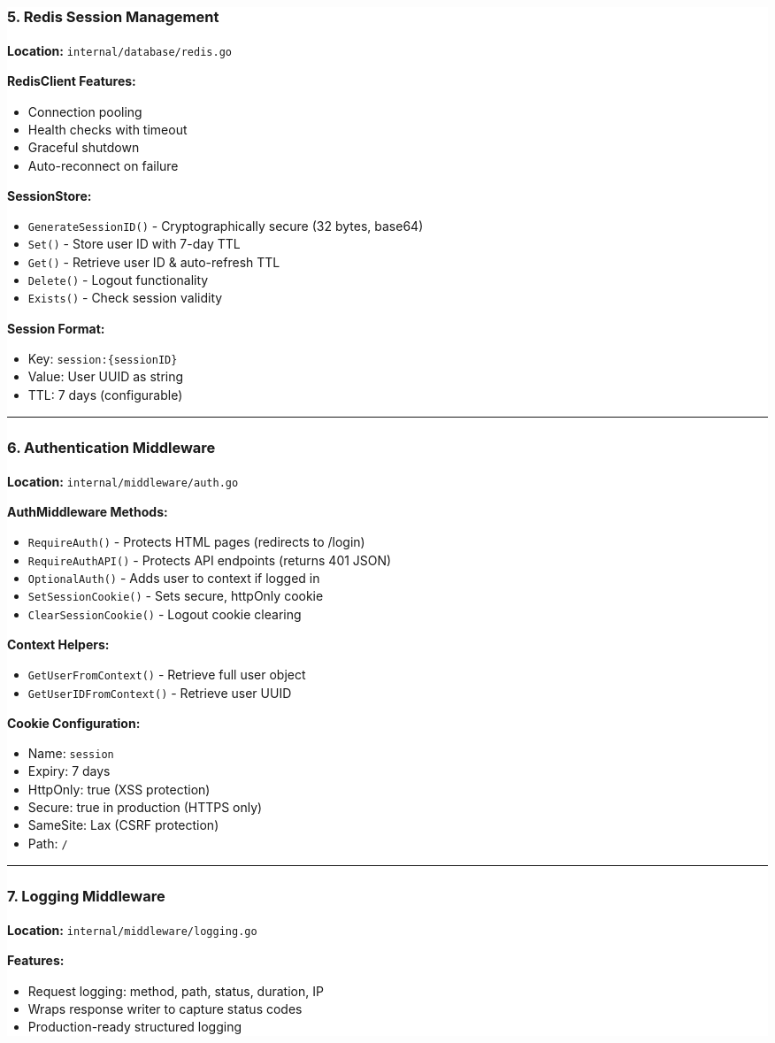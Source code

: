 
### 5. Redis Session Management
**Location:** `internal/database/redis.go`

**RedisClient Features:**
- Connection pooling
- Health checks with timeout
- Graceful shutdown
- Auto-reconnect on failure

**SessionStore:**
- `GenerateSessionID()` - Cryptographically secure (32 bytes, base64)
- `Set()` - Store user ID with 7-day TTL
- `Get()` - Retrieve user ID & auto-refresh TTL
- `Delete()` - Logout functionality
- `Exists()` - Check session validity

**Session Format:**
- Key: `session:{sessionID}`
- Value: User UUID as string
- TTL: 7 days (configurable)

---

### 6. Authentication Middleware
**Location:** `internal/middleware/auth.go`

**AuthMiddleware Methods:**
- `RequireAuth()` - Protects HTML pages (redirects to /login)
- `RequireAuthAPI()` - Protects API endpoints (returns 401 JSON)
- `OptionalAuth()` - Adds user to context if logged in
- `SetSessionCookie()` - Sets secure, httpOnly cookie
- `ClearSessionCookie()` - Logout cookie clearing

**Context Helpers:**
- `GetUserFromContext()` - Retrieve full user object
- `GetUserIDFromContext()` - Retrieve user UUID

**Cookie Configuration:**
- Name: `session`
- Expiry: 7 days
- HttpOnly: true (XSS protection)
- Secure: true in production (HTTPS only)
- SameSite: Lax (CSRF protection)
- Path: `/`

---

### 7. Logging Middleware
**Location:** `internal/middleware/logging.go`

**Features:**
- Request logging: method, path, status, duration, IP
- Wraps response writer to capture status codes
- Production-ready structured logging
